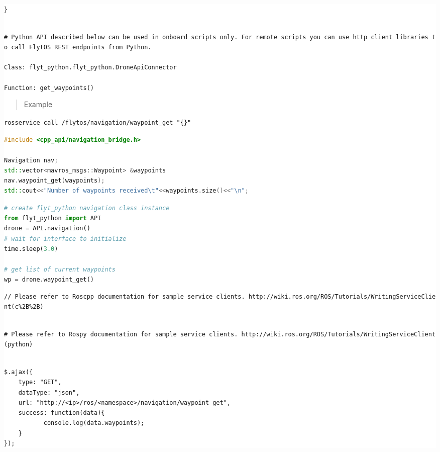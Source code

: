 ```javascript--Websocket
}

```
```python--flyt_python

# Python API described below can be used in onboard scripts only. For remote scripts you can use http client libraries to call FlytOS REST endpoints from Python.

Class: flyt_python.flyt_python.DroneApiConnector

Function: get_waypoints()

```
> Example

```shell
rosservice call /flytos/navigation/waypoint_get "{}" 
```

```cpp
#include <cpp_api/navigation_bridge.h>

Navigation nav;
std::vector<mavros_msgs::Waypoint> &waypoints
nav.waypoint_get(waypoints);
std::cout<<"Number of waypoints received\t"<<waypoints.size()<<"\n";
```

```python
# create flyt_python navigation class instance
from flyt_python import API
drone = API.navigation()
# wait for interface to initialize
time.sleep(3.0)

# get list of current waypoints  
wp = drone.waypoint_get()

```

```cpp--ros
// Please refer to Roscpp documentation for sample service clients. http://wiki.ros.org/ROS/Tutorials/WritingServiceClient(c%2B%2B)
```

```python--ros

# Please refer to Rospy documentation for sample service clients. http://wiki.ros.org/ROS/Tutorials/WritingServiceClient(python)

```

```javascript--REST

$.ajax({
    type: "GET",
    dataType: "json",
    url: "http://<ip>/ros/<namespace>/navigation/waypoint_get",  
    success: function(data){
           console.log(data.waypoints);
    }
});

```
